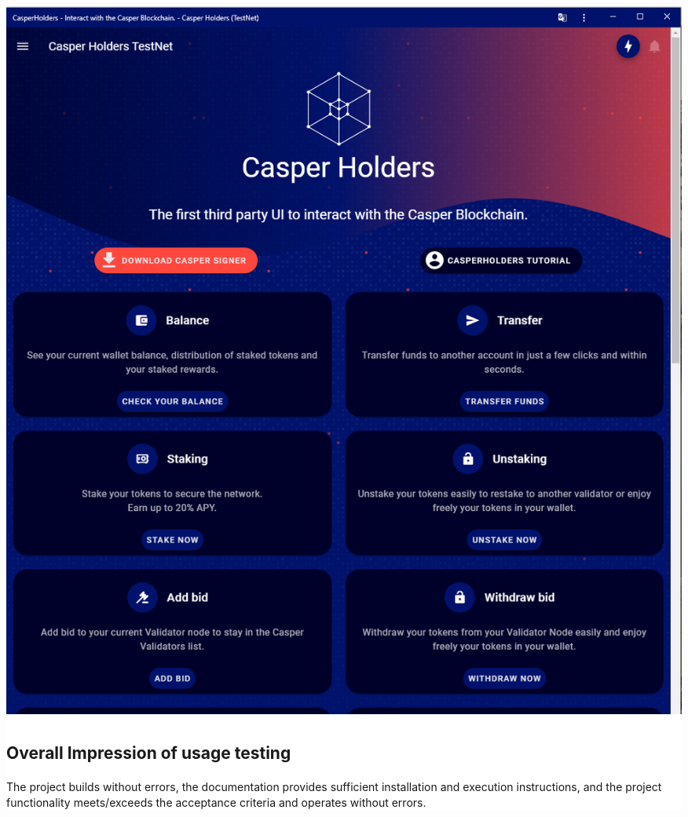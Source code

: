 ![](assets/win-2.png)


## Overall Impression of usage testing

The project builds without errors, the documentation provides sufficient installation and execution instructions, and the project functionality meets/exceeds the acceptance criteria and operates without errors.
